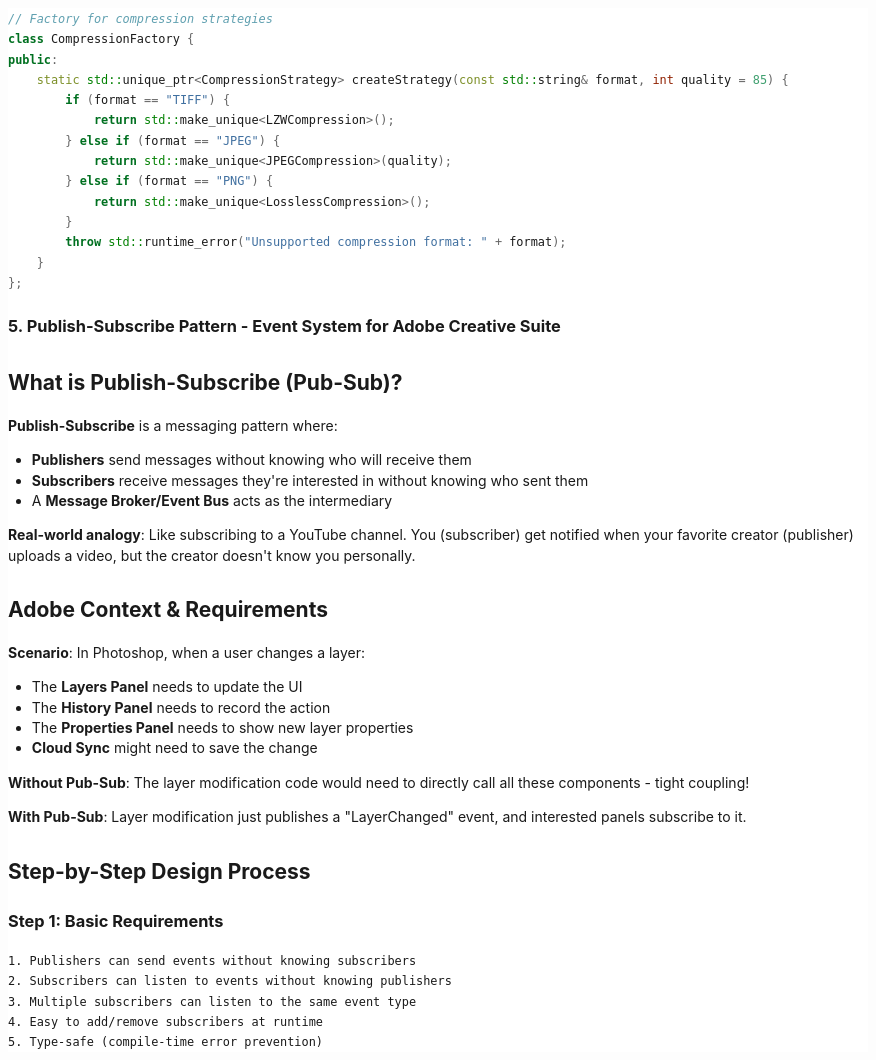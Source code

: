 ```cpp
// Factory for compression strategies
class CompressionFactory {
public:
    static std::unique_ptr<CompressionStrategy> createStrategy(const std::string& format, int quality = 85) {
        if (format == "TIFF") {
            return std::make_unique<LZWCompression>();
        } else if (format == "JPEG") {
            return std::make_unique<JPEGCompression>(quality);
        } else if (format == "PNG") {
            return std::make_unique<LosslessCompression>();
        }
        throw std::runtime_error("Unsupported compression format: " + format);
    }
};
```

### 5. Publish-Subscribe Pattern - Event System for Adobe Creative Suite

## What is Publish-Subscribe (Pub-Sub)?

**Publish-Subscribe** is a messaging pattern where:
- **Publishers** send messages without knowing who will receive them
- **Subscribers** receive messages they're interested in without knowing who sent them
- A **Message Broker/Event Bus** acts as the intermediary

**Real-world analogy**: Like subscribing to a YouTube channel. You (subscriber) get notified when your favorite creator (publisher) uploads a video, but the creator doesn't know you personally.

## Adobe Context & Requirements

**Scenario**: In Photoshop, when a user changes a layer:
- The **Layers Panel** needs to update the UI
- The **History Panel** needs to record the action  
- The **Properties Panel** needs to show new layer properties
- **Cloud Sync** might need to save the change

**Without Pub-Sub**: The layer modification code would need to directly call all these components - tight coupling!

**With Pub-Sub**: Layer modification just publishes a "LayerChanged" event, and interested panels subscribe to it.

## Step-by-Step Design Process

### Step 1: Basic Requirements
```
1. Publishers can send events without knowing subscribers
2. Subscribers can listen to events without knowing publishers  
3. Multiple subscribers can listen to the same event type
4. Easy to add/remove subscribers at runtime
5. Type-safe (compile-time error prevention)
```
